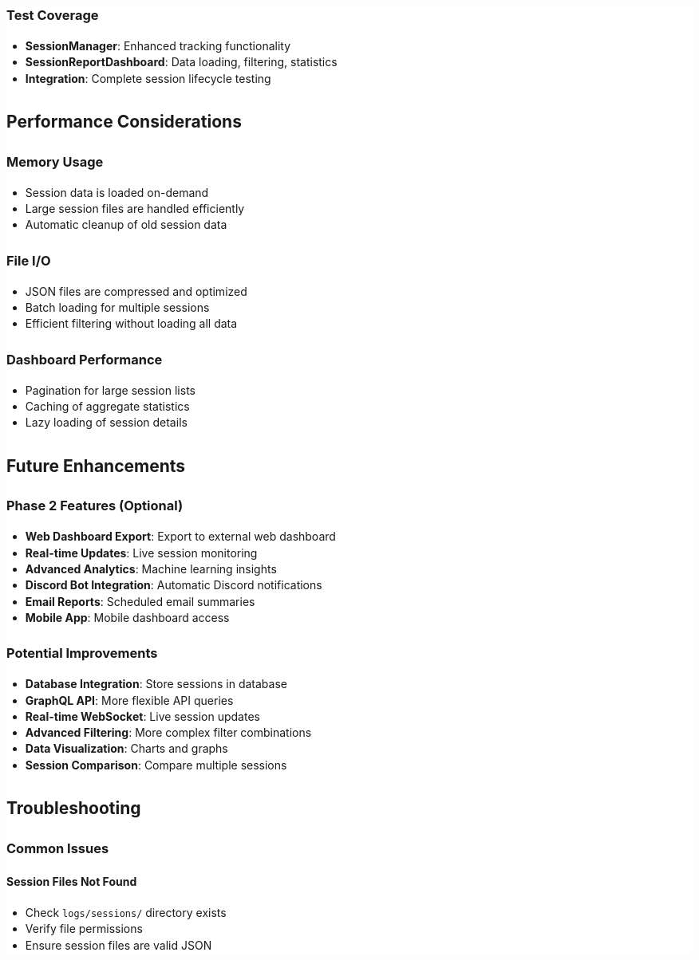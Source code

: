 ### Test Coverage
- **SessionManager**: Enhanced tracking functionality
- **SessionReportDashboard**: Data loading, filtering, statistics
- **Integration**: Complete session lifecycle testing

## Performance Considerations

### Memory Usage
- Session data is loaded on-demand
- Large session files are handled efficiently
- Automatic cleanup of old session data

### File I/O
- JSON files are compressed and optimized
- Batch loading for multiple sessions
- Efficient filtering without loading all data

### Dashboard Performance
- Pagination for large session lists
- Caching of aggregate statistics
- Lazy loading of session details

## Future Enhancements

### Phase 2 Features (Optional)
- **Web Dashboard Export**: Export to external web dashboard
- **Real-time Updates**: Live session monitoring
- **Advanced Analytics**: Machine learning insights
- **Discord Bot Integration**: Automatic Discord notifications
- **Email Reports**: Scheduled email summaries
- **Mobile App**: Mobile dashboard access

### Potential Improvements
- **Database Integration**: Store sessions in database
- **GraphQL API**: More flexible API queries
- **Real-time WebSocket**: Live session updates
- **Advanced Filtering**: More complex filter combinations
- **Data Visualization**: Charts and graphs
- **Session Comparison**: Compare multiple sessions

## Troubleshooting

### Common Issues

#### Session Files Not Found
- Check `logs/sessions/` directory exists
- Verify file permissions
- Ensure session files are valid JSON
